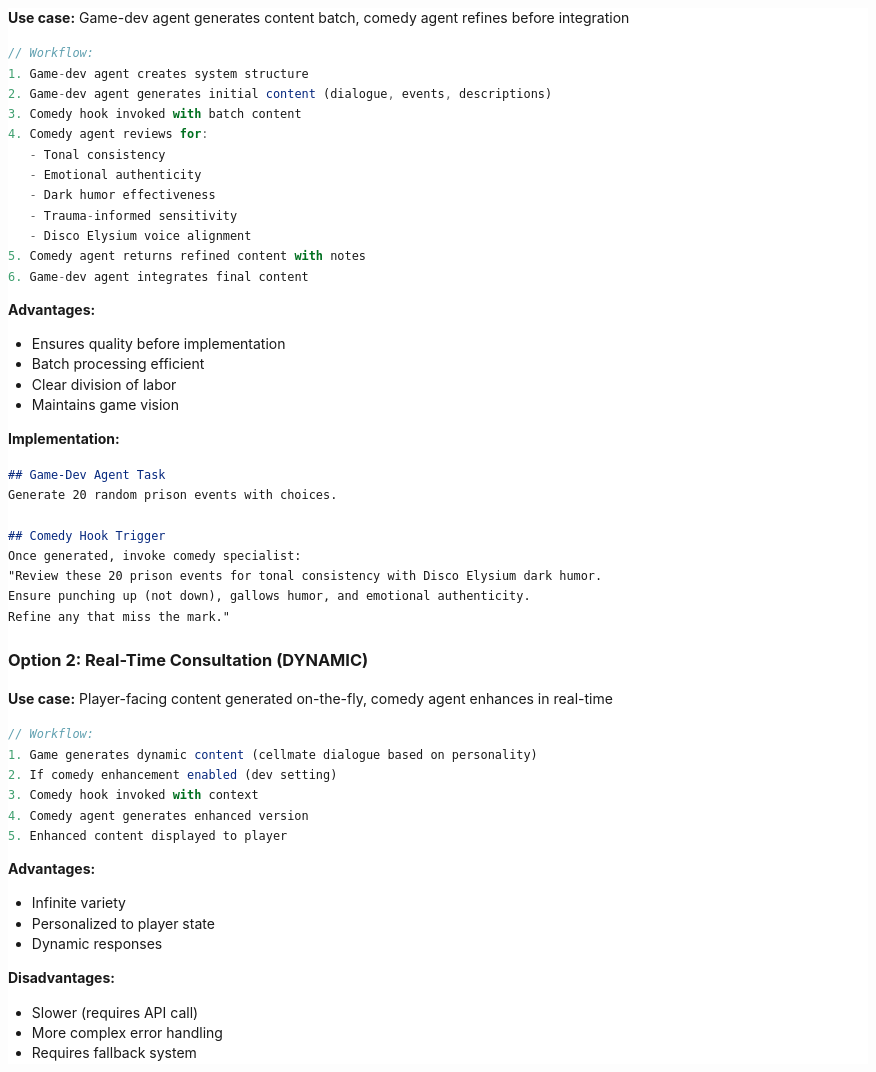 **Use case:** Game-dev agent generates content batch, comedy agent refines before integration

```javascript
// Workflow:
1. Game-dev agent creates system structure
2. Game-dev agent generates initial content (dialogue, events, descriptions)
3. Comedy hook invoked with batch content
4. Comedy agent reviews for:
   - Tonal consistency
   - Emotional authenticity
   - Dark humor effectiveness
   - Trauma-informed sensitivity
   - Disco Elysium voice alignment
5. Comedy agent returns refined content with notes
6. Game-dev agent integrates final content
```

**Advantages:**
- Ensures quality before implementation
- Batch processing efficient
- Clear division of labor
- Maintains game vision

**Implementation:**
```markdown
## Game-Dev Agent Task
Generate 20 random prison events with choices.

## Comedy Hook Trigger
Once generated, invoke comedy specialist:
"Review these 20 prison events for tonal consistency with Disco Elysium dark humor.
Ensure punching up (not down), gallows humor, and emotional authenticity.
Refine any that miss the mark."
```

### Option 2: Real-Time Consultation (DYNAMIC)

**Use case:** Player-facing content generated on-the-fly, comedy agent enhances in real-time

```javascript
// Workflow:
1. Game generates dynamic content (cellmate dialogue based on personality)
2. If comedy enhancement enabled (dev setting)
3. Comedy hook invoked with context
4. Comedy agent generates enhanced version
5. Enhanced content displayed to player
```

**Advantages:**
- Infinite variety
- Personalized to player state
- Dynamic responses

**Disadvantages:**
- Slower (requires API call)
- More complex error handling
- Requires fallback system
